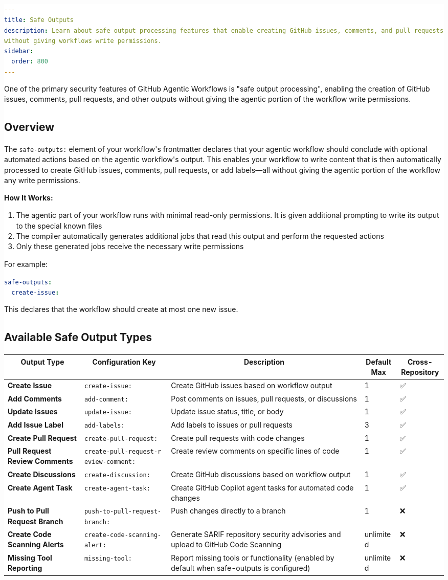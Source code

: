 ```yaml
---
title: Safe Outputs
description: Learn about safe output processing features that enable creating GitHub issues, comments, and pull requests without giving workflows write permissions.
sidebar:
  order: 800
---
```


One of the primary security features of GitHub Agentic Workflows is "safe output processing", enabling the creation of GitHub issues, comments, pull requests, and other outputs without giving the agentic portion of the workflow write permissions.

## Overview

The `safe-outputs:` element of your workflow's frontmatter declares that your agentic workflow should conclude with optional automated actions based on the agentic workflow's output. This enables your workflow to write content that is then automatically processed to create GitHub issues, comments, pull requests, or add labels—all without giving the agentic portion of the workflow any write permissions.

**How It Works:**
1. The agentic part of your workflow runs with minimal read-only permissions. It is given additional prompting to write its output to the special known files
2. The compiler automatically generates additional jobs that read this output and perform the requested actions
3. Only these generated jobs receive the necessary write permissions

For example:

```yaml
safe-outputs:
  create-issue:
```

This declares that the workflow should create at most one new issue.

## Available Safe Output Types

| Output Type | Configuration Key | Description | Default Max | Cross-Repository |
|-------------|------------------|-------------|-------------|------------------|
| **Create Issue** | `create-issue:` | Create GitHub issues based on workflow output | 1 | ✅ |
| **Add Comments** | `add-comment:` | Post comments on issues, pull requests, or discussions | 1 | ✅ |
| **Update Issues** | `update-issue:` | Update issue status, title, or body | 1 | ✅ |
| **Add Issue Label** | `add-labels:` | Add labels to issues or pull requests | 3 | ✅ |
| **Create Pull Request** | `create-pull-request:` | Create pull requests with code changes | 1 | ✅ |
| **Pull Request Review Comments** | `create-pull-request-review-comment:` | Create review comments on specific lines of code | 1 | ✅ |
| **Create Discussions** | `create-discussion:` | Create GitHub discussions based on workflow output | 1 | ✅ |
| **Create Agent Task** | `create-agent-task:` | Create GitHub Copilot agent tasks for automated code changes | 1 | ✅ |
| **Push to Pull Request Branch** | `push-to-pull-request-branch:` | Push changes directly to a branch | 1 | ❌ |
| **Create Code Scanning Alerts** | `create-code-scanning-alert:` | Generate SARIF repository security advisories and upload to GitHub Code Scanning | unlimited | ❌ |
| **Missing Tool Reporting** | `missing-tool:` | Report missing tools or functionality (enabled by default when safe-outputs is configured) | unlimited | ❌ |
